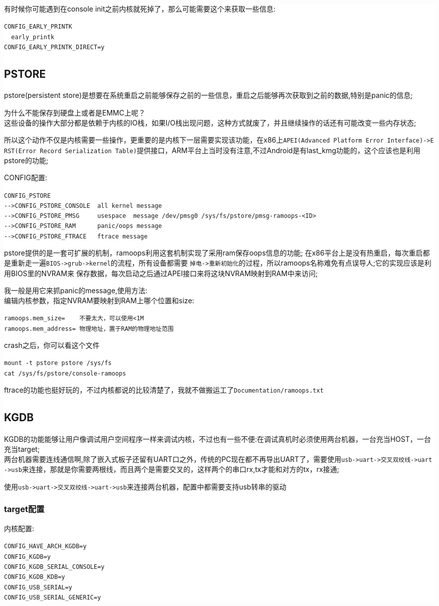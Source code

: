 有时候你可能遇到在console init之前内核就死掉了，那么可能需要这个来获取一些信息:

```
CONFIG_EARLY_PRINTK
  early_printk
CONFIG_EARLY_PRINTK_DIRECT=y
```

## PSTORE

pstore(persistent store)是想要在系统重启之前能够保存之前的一些信息，重启之后能够再次获取到之前的数据,特别是panic的信息;

为什么不能保存到硬盘上或者是EMMC上呢？  
这些设备的操作大部分都是依赖于内核的IO栈，如果I/O栈出现问题，这种方式就废了，并且继续操作的话还有可能改变一些内存状态;

所以这个动作不仅是内核需要一些操作，更重要的是内核下一层需要实现该功能，在x86上`APEI(Advanced Platform Error Interface)->ERST(Error Record Serialization Table)`提供接口，ARM平台上当时没有注意,不过Android是有last_kmg功能的，这个应该也是利用pstore的功能;

CONFIG配置:
```
CONFIG_PSTORE
-->CONFIG_PSTORE_CONSOLE  all kernel message
-->CONFIG_PSTORE_PMSG     usespace  message /dev/pmsg0 /sys/fs/pstore/pmsg-ramoops-<ID>
-->CONFIG_PSTORE_RAM      panic/oops message
-->CONFIG_PSTORE_FTRACE   ftrace message
```
pstore提供的是一套可扩展的机制，ramoops利用这套机制实现了采用ram保存oops信息的功能;
在x86平台上是没有热重启，每次重启都是重新走一遍`BIOS->grub->kernel`的流程，所有设备都需要
`掉电->重新初始化`的过程，所以ramoops名称难免有点误导人;它的实现应该是利用BIOS里的NVRAM来
保存数据，每次启动之后通过APEI接口来将这块NVRAM映射到RAM中来访问;

我一般是用它来抓panic的message,使用方法:  
编辑内核参数，指定NVRAM要映射到RAM上哪个位置和size:  
```
ramoops.mem_size=    不要太大，可以使用<1M
ramoops.mem_address= 物理地址，置于RAM的物理地址范围
```
crash之后，你可以看这个文件
```
mount -t pstore pstore /sys/fs
cat /sys/fs/pstore/console-ramoops
```
ftrace的功能也挺好玩的，不过内核都说的比较清楚了，我就不做搬运工了`Documentation/ramoops.txt`
## KGDB
KGDB的功能能够让用户像调试用户空间程序一样来调试内核，不过也有一些不便:在调试真机时必须使用两台机器，一台充当HOST，一台充当target;    
两台机器需要连线通信啊,除了嵌入式板子还留有UART口之外，传统的PC现在都不再导出UART了，需要使用`usb->uart->交叉双绞线->uart->usb`来连接，那就是你需要两根线，而且两个是需要交叉的，这样两个的串口rx,tx才能和对方的tx，rx接通;  

使用`usb->uart->交叉双绞线->uart->usb`来连接两台机器，配置中都需要支持usb转串的驱动  
### target配置
内核配置:

```
CONFIG_HAVE_ARCH_KGDB=y
CONFIG_KGDB=y
CONFIG_KGDB_SERIAL_CONSOLE=y
CONFIG_KGDB_KDB=y
CONFIG_USB_SERIAL=y
CONFIG_USB_SERIAL_GENERIC=y
```
